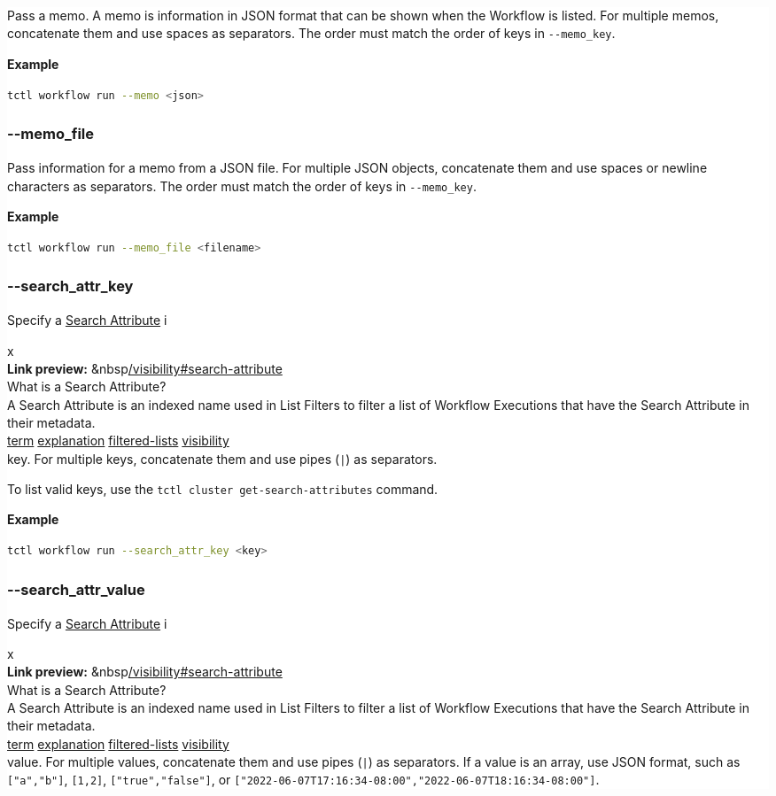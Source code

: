 Pass a memo.
A memo is information in JSON format that can be shown when the Workflow is listed.
For multiple memos, concatenate them and use spaces as separators.
The order must match the order of keys in `--memo_key`.

**Example**

```bash
tctl workflow run --memo <json>
```

### --memo_file

Pass information for a memo from a JSON file.
For multiple JSON objects, concatenate them and use spaces or newline characters as separators.
The order must match the order of keys in `--memo_key`.

**Example**

```bash
tctl workflow run --memo_file <filename>
```

### --search_attr_key

Specify a [Search Attribute](/visibility#search-attribute) <span id="i-90c389f8-a472-4ce0-b210-a5eefb6ff585" class="clickable-i clickable-link-preview">i</span><div id="preview-modal-90c389f8-a472-4ce0-b210-a5eefb6ff585" class="preview-modal"><div class="modal-header"><div id="x-90c389f8-a472-4ce0-b210-a5eefb6ff585" class="clickable-x clickable-link-preview">x</div><b>Link preview:</b>&nbsp;&nbsp<a href="/visibility#search-attribute">/visibility#search-attribute</a></div><div class="preview-modal-title">What is a Search Attribute?</div><div class="preview-modal-description">A Search Attribute is an indexed name used in List Filters to filter a list of Workflow Executions that have the Search Attribute in their metadata.</div><div class="preview-modal-tags"><a class="preview-modal-tag" href="/tags/term">term</a> <a class="preview-modal-tag" href="/tags/explanation">explanation</a> <a class="preview-modal-tag" href="/tags/filtered-lists">filtered-lists</a> <a class="preview-modal-tag" href="/tags/visibility">visibility</a></div></div> key.
For multiple keys, concatenate them and use pipes (`|`) as separators.

To list valid keys, use the `tctl cluster get-search-attributes` command.

**Example**

```bash
tctl workflow run --search_attr_key <key>
```

### --search_attr_value

Specify a [Search Attribute](/visibility#search-attribute) <span id="i-59ca12c9-13d1-4c6e-9b38-56c53a6e15a7" class="clickable-i clickable-link-preview">i</span><div id="preview-modal-59ca12c9-13d1-4c6e-9b38-56c53a6e15a7" class="preview-modal"><div class="modal-header"><div id="x-59ca12c9-13d1-4c6e-9b38-56c53a6e15a7" class="clickable-x clickable-link-preview">x</div><b>Link preview:</b>&nbsp;&nbsp<a href="/visibility#search-attribute">/visibility#search-attribute</a></div><div class="preview-modal-title">What is a Search Attribute?</div><div class="preview-modal-description">A Search Attribute is an indexed name used in List Filters to filter a list of Workflow Executions that have the Search Attribute in their metadata.</div><div class="preview-modal-tags"><a class="preview-modal-tag" href="/tags/term">term</a> <a class="preview-modal-tag" href="/tags/explanation">explanation</a> <a class="preview-modal-tag" href="/tags/filtered-lists">filtered-lists</a> <a class="preview-modal-tag" href="/tags/visibility">visibility</a></div></div> value.
For multiple values, concatenate them and use pipes (`|`) as separators.
If a value is an array, use JSON format, such as `["a","b"]`, `[1,2]`, `["true","false"]`, or `["2022-06-07T17:16:34-08:00","2022-06-07T18:16:34-08:00"]`.
